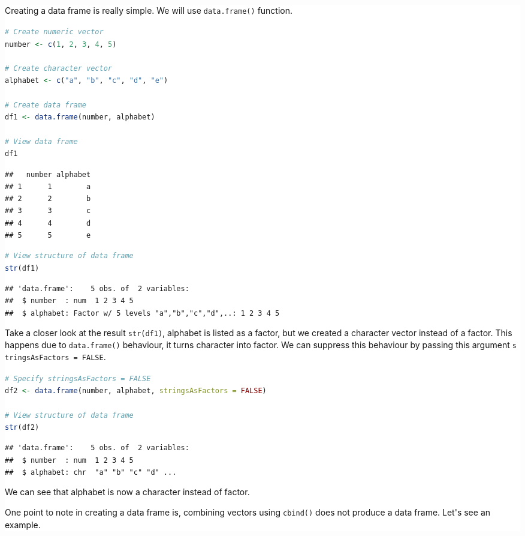 Creating a data frame is really simple. We will use `data.frame()` function.

```r
# Create numeric vector
number <- c(1, 2, 3, 4, 5)

# Create character vector
alphabet <- c("a", "b", "c", "d", "e")

# Create data frame
df1 <- data.frame(number, alphabet)

# View data frame
df1
```

```
##   number alphabet
## 1      1        a
## 2      2        b
## 3      3        c
## 4      4        d
## 5      5        e
```

```r
# View structure of data frame
str(df1)
```

```
## 'data.frame':	5 obs. of  2 variables:
##  $ number  : num  1 2 3 4 5
##  $ alphabet: Factor w/ 5 levels "a","b","c","d",..: 1 2 3 4 5
```

Take a closer look at the result `str(df1)`, alphabet is listed as a factor, but we created a character vector instead of a factor. This happens due to `data.frame()` behaviour, it turns character into factor. We can suppress this behaviour by passing this argument `stringsAsFactors = FALSE`. 

```r
# Specify stringsAsFactors = FALSE
df2 <- data.frame(number, alphabet, stringsAsFactors = FALSE)

# View structure of data frame
str(df2)
```

```
## 'data.frame':	5 obs. of  2 variables:
##  $ number  : num  1 2 3 4 5
##  $ alphabet: chr  "a" "b" "c" "d" ...
```

We can see that alphabet is now a character instead of factor.

One point to note in creating a data frame is, combining vectors using `cbind()` does not produce a data frame. Let's see an example. 
